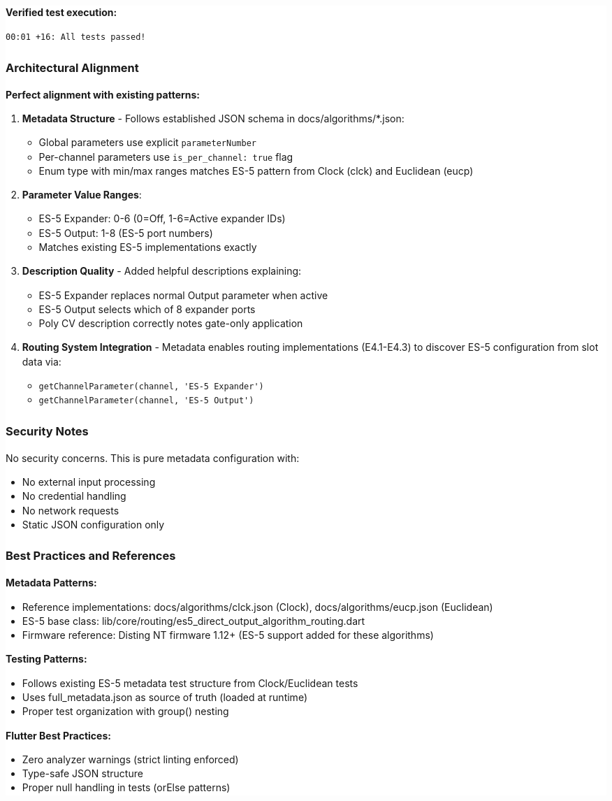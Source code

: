 **Verified test execution:**
```
00:01 +16: All tests passed!
```

### Architectural Alignment

**Perfect alignment with existing patterns:**

1. **Metadata Structure** - Follows established JSON schema in docs/algorithms/*.json:
   - Global parameters use explicit `parameterNumber`
   - Per-channel parameters use `is_per_channel: true` flag
   - Enum type with min/max ranges matches ES-5 pattern from Clock (clck) and Euclidean (eucp)

2. **Parameter Value Ranges**:
   - ES-5 Expander: 0-6 (0=Off, 1-6=Active expander IDs)
   - ES-5 Output: 1-8 (ES-5 port numbers)
   - Matches existing ES-5 implementations exactly

3. **Description Quality** - Added helpful descriptions explaining:
   - ES-5 Expander replaces normal Output parameter when active
   - ES-5 Output selects which of 8 expander ports
   - Poly CV description correctly notes gate-only application

4. **Routing System Integration** - Metadata enables routing implementations (E4.1-E4.3) to discover ES-5 configuration from slot data via:
   - `getChannelParameter(channel, 'ES-5 Expander')`
   - `getChannelParameter(channel, 'ES-5 Output')`

### Security Notes

No security concerns. This is pure metadata configuration with:
- No external input processing
- No credential handling
- No network requests
- Static JSON configuration only

### Best Practices and References

**Metadata Patterns:**
- Reference implementations: docs/algorithms/clck.json (Clock), docs/algorithms/eucp.json (Euclidean)
- ES-5 base class: lib/core/routing/es5_direct_output_algorithm_routing.dart
- Firmware reference: Disting NT firmware 1.12+ (ES-5 support added for these algorithms)

**Testing Patterns:**
- Follows existing ES-5 metadata test structure from Clock/Euclidean tests
- Uses full_metadata.json as source of truth (loaded at runtime)
- Proper test organization with group() nesting

**Flutter Best Practices:**
- Zero analyzer warnings (strict linting enforced)
- Type-safe JSON structure
- Proper null handling in tests (orElse patterns)
